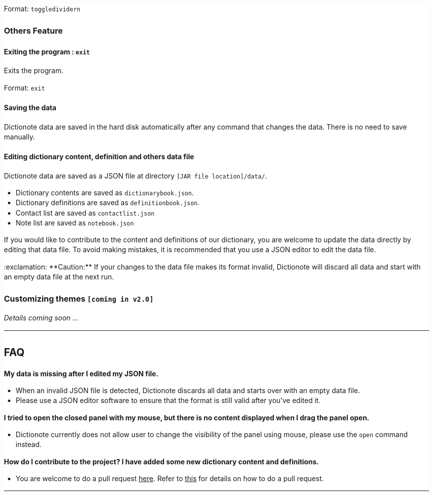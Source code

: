 Format: `toggledividern`


### Others Feature

#### Exiting the program : `exit`

Exits the program.

Format: `exit`

#### Saving the data

Dictionote data are saved in the hard disk automatically after any command that changes the data. 
There is no need to save manually.

#### Editing dictionary content, definition and others data file

Dictionote data are saved as a JSON file at directory `[JAR file location]/data/`. 
* Dictionary contents are saved as `dictionarybook.json`.
* Dictionary definitions are saved as `definitionbook.json`.
* Contact list are saved as `contactlist.json`
* Note list are saved as `notebook.json`

If you would like to contribute to the content and definitions of our dictionary,
you are welcome to update the data directly by editing that data file.
To avoid making mistakes, it is recommended that you use a JSON editor to edit the data file.

<div markdown="span" class="alert alert-warning">:exclamation: **Caution:**
If your changes to the data file makes its format invalid, 
Dictionote will discard all data and start with an empty data file at the next run.
</div>

### Customizing themes `[coming in v2.0]`

_Details coming soon ..._

--------------------------------------------------------------------------------------------------------------------

## FAQ

**My data is missing after I edited my JSON file.**
* When an invalid JSON file is detected, Dictionote discards all data and starts over with an empty data file. 
* Please use a JSON editor software to ensure that the format is still valid after you've edited it.

**I tried to open the closed panel with my mouse, but there is no content displayed when I drag the panel open.**
* Dictionote currently does not allow user to change the visibility of the panel using mouse, 
  please use the `open` command instead.

**How do I contribute to the project? I have added some new dictionary content and definitions.**
* You are welcome to do a pull request [here](https://github.com/AY2021S2-CS2103T-W13-1/tp/pulls). 
  Refer to [this](https://nus-cs2103-ay2021s2.github.io/website/se-book-adapted/chapters/gitAndGithub.html#creating-prs) 
  for details on how to do a pull request.
--------------------------------------------------------------------------------------------------------------------
